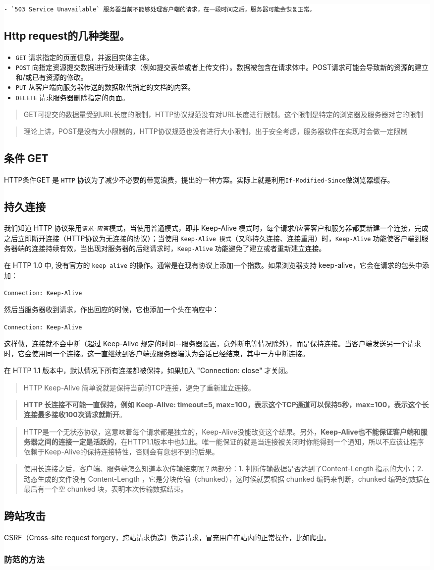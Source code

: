     - `503 Service Unavailable` 服务器当前不能够处理客户端的请求，在一段时间之后，服务器可能会恢复正常。

## Http request的几种类型。

  - `GET`	请求指定的页面信息，并返回实体主体。
  - `POST`	向指定资源提交数据进行处理请求（例如提交表单或者上传文件）。数据被包含在请求体中。POST请求可能会导致新的资源的建立和/或已有资源的修改。
  - `PUT`	从客户端向服务器传送的数据取代指定的文档的内容。
  - `DELETE`	请求服务器删除指定的页面。

  >GET可提交的数据量受到URL长度的限制，HTTP协议规范没有对URL长度进行限制。这个限制是特定的浏览器及服务器对它的限制

  >理论上讲，POST是没有大小限制的，HTTP协议规范也没有进行大小限制，出于安全考虑，服务器软件在实现时会做一定限制

## 条件 GET

HTTP条件GET 是 `HTTP` 协议为了减少不必要的带宽浪费，提出的一种方案。实际上就是利用`If-Modified-Since`做浏览器缓存。

## 持久连接

我们知道 HTTP 协议采用`请求-应答`模式，当使用普通模式，即非 Keep-Alive 模式时，每个请求/应答客户和服务器都要新建一个连接，完成之后立即断开连接（HTTP协议为无连接的协议）；当使用 `Keep-Alive 模式`（又称持久连接、连接重用）时，`Keep-Alive` 功能使客户端到服务器端的连接持续有效，当出现对服务器的后继请求时，`Keep-Alive` 功能避免了建立或者重新建立连接。

在 HTTP 1.0 中, 没有官方的 `keep alive` 的操作。通常是在现有协议上添加一个指数。如果浏览器支持 keep-alive，它会在请求的包头中添加：

```
Connection: Keep-Alive
```

然后当服务器收到请求，作出回应的时候，它也添加一个头在响应中：

```
Connection: Keep-Alive
```

这样做，连接就不会中断（超过 Keep-Alive 规定的时间--服务器设置，意外断电等情况除外），而是保持连接。当客户端发送另一个请求时，它会使用同一个连接。这一直继续到客户端或服务器端认为会话已经结束，其中一方中断连接。

在 HTTP 1.1 版本中，默认情况下所有连接都被保持，如果加入 "Connection: close" 才关闭。

> HTTP Keep-Alive 简单说就是保持当前的TCP连接，避免了重新建立连接。

> **HTTP 长连接不可能一直保持，例如 Keep-Alive: timeout=5, max=100，表示这个TCP通道可以保持5秒，max=100，表示这个长连接最多接收100次请求就断开**。

> HTTP是一个无状态协议，这意味着每个请求都是独立的，Keep-Alive没能改变这个结果。另外，**Keep-Alive也不能保证客户端和服务器之间的连接一定是活跃的**，在HTTP1.1版本中也如此。唯一能保证的就是当连接被关闭时你能得到一个通知，所以不应该让程序依赖于Keep-Alive的保持连接特性，否则会有意想不到的后果。

> 使用长连接之后，客户端、服务端怎么知道本次传输结束呢？两部分：1. 判断传输数据是否达到了Content-Length 指示的大小；2. 动态生成的文件没有 Content-Length ，它是分块传输（chunked），这时候就要根据 chunked 编码来判断，chunked 编码的数据在最后有一个空 chunked 块，表明本次传输数据结束。

## 跨站攻击

CSRF（Cross-site request forgery，跨站请求伪造）伪造请求，冒充用户在站内的正常操作，比如爬虫。

### 防范的方法
